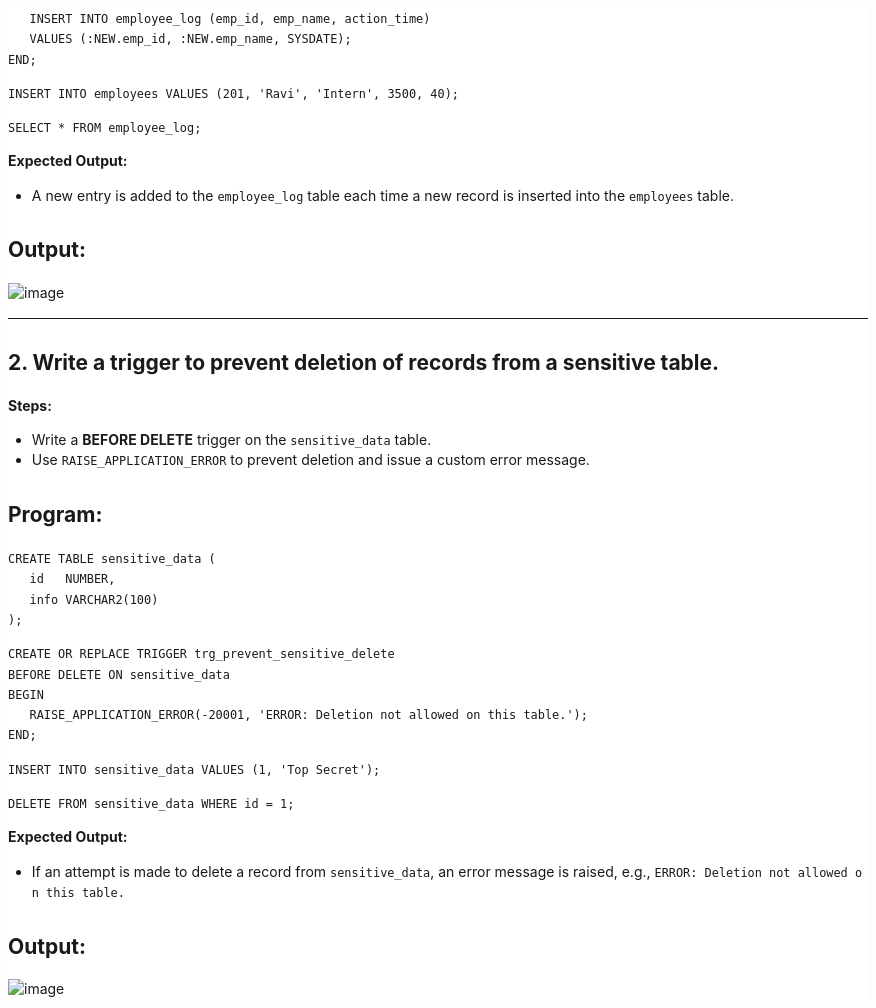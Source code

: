 ```
   INSERT INTO employee_log (emp_id, emp_name, action_time)
   VALUES (:NEW.emp_id, :NEW.emp_name, SYSDATE);
END;
```
```
INSERT INTO employees VALUES (201, 'Ravi', 'Intern', 3500, 40);
```
```
SELECT * FROM employee_log;
```

**Expected Output:**
- A new entry is added to the `employee_log` table each time a new record is inserted into the `employees` table.
## Output:
![image](https://github.com/user-attachments/assets/c8ebea4d-2648-4c52-8f09-52a11106d754)

---

## 2. Write a trigger to prevent deletion of records from a sensitive table.
**Steps:**
- Write a **BEFORE DELETE** trigger on the `sensitive_data` table.
- Use `RAISE_APPLICATION_ERROR` to prevent deletion and issue a custom error message.
## Program:
```
CREATE TABLE sensitive_data (
   id   NUMBER,
   info VARCHAR2(100)
);
```
```
CREATE OR REPLACE TRIGGER trg_prevent_sensitive_delete
BEFORE DELETE ON sensitive_data
BEGIN
   RAISE_APPLICATION_ERROR(-20001, 'ERROR: Deletion not allowed on this table.');
END;
```
```
INSERT INTO sensitive_data VALUES (1, 'Top Secret');
```
```
DELETE FROM sensitive_data WHERE id = 1;
```

**Expected Output:**
- If an attempt is made to delete a record from `sensitive_data`, an error message is raised, e.g., `ERROR: Deletion not allowed on this table.`
## Output:
![image](https://github.com/user-attachments/assets/fef0cb7a-30ce-49a2-8a1e-394918aba351)
